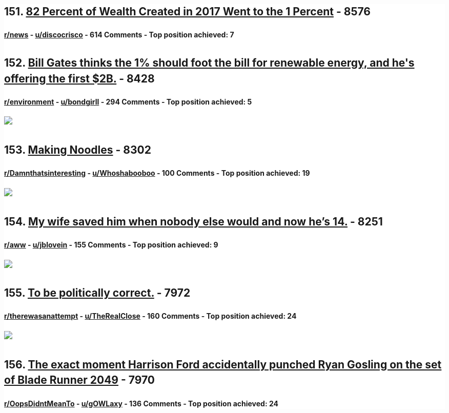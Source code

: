 ## 151. [82 Percent of Wealth Created in 2017 Went to the 1 Percent](http://reddit.com/r/news/comments/7s2afh/82_percent_of_wealth_created_in_2017_went_to_the/) - 8576
#### [r/news](http://reddit.com/r/news) - [u/discocrisco](http://reddit.com/u/discocrisco) - 614 Comments - Top position achieved: 7

## 152. [Bill Gates thinks the 1% should foot the bill for renewable energy, and he's offering the first $2B.](http://reddit.com/r/environment/comments/7rx8u2/bill_gates_thinks_the_1_should_foot_the_bill_for/) - 8428
#### [r/environment](http://reddit.com/r/environment) - [u/bondgirll](http://reddit.com/u/bondgirll) - 294 Comments - Top position achieved: 5

<a href="http://www.indiewile.com/2018/01/bill-gates-thinks-1-should-foot-bill.html"><img src="https://b.thumbs.redditmedia.com/foDHx-r-hFio9sJ6aySybKxco2_bQdt0FjtRg-LwO4E.jpg"></img></a>

## 153. [Making Noodles](http://reddit.com/r/Damnthatsinteresting/comments/7rw12i/making_noodles/) - 8302
#### [r/Damnthatsinteresting](http://reddit.com/r/Damnthatsinteresting) - [u/Whoshabooboo](http://reddit.com/u/Whoshabooboo) - 100 Comments - Top position achieved: 19

<a href="https://i.imgur.com/1I9CWbo.gifv"><img src="https://a.thumbs.redditmedia.com/Il346vZbnbAG7jx9I6Di1ScL3mFEYfYLGHeTsIS51v0.jpg"></img></a>

## 154. [My wife saved him when nobody else would and now he’s 14.](http://reddit.com/r/aww/comments/7s0dfb/my_wife_saved_him_when_nobody_else_would_and_now/) - 8251
#### [r/aww](http://reddit.com/r/aww) - [u/jblovein](http://reddit.com/u/jblovein) - 155 Comments - Top position achieved: 9

<a href="https://i.redd.it/jzi5fg9tfhb01.jpg"><img src="https://a.thumbs.redditmedia.com/dIe5pueUJsYV-vz23PktdcT8hN5zPUpM-Z78ePpI-o8.jpg"></img></a>

## 155. [To be politically correct.](http://reddit.com/r/therewasanattempt/comments/7rwx5d/to_be_politically_correct/) - 7972
#### [r/therewasanattempt](http://reddit.com/r/therewasanattempt) - [u/TheRealClose](http://reddit.com/u/TheRealClose) - 160 Comments - Top position achieved: 24

<a href="https://i.imgur.com/jpD1870.jpg"><img src="https://b.thumbs.redditmedia.com/PZSGG9TDnC_uv_p0XXGGA2zZxQUcW_nW8zqxmLpP73c.jpg"></img></a>

## 156. [The exact moment Harrison Ford accidentally punched Ryan Gosling on the set of Blade Runner 2049](http://reddit.com/r/OopsDidntMeanTo/comments/7rytb0/the_exact_moment_harrison_ford_accidentally/) - 7970
#### [r/OopsDidntMeanTo](http://reddit.com/r/OopsDidntMeanTo) - [u/gOWLaxy](http://reddit.com/u/gOWLaxy) - 136 Comments - Top position achieved: 24
